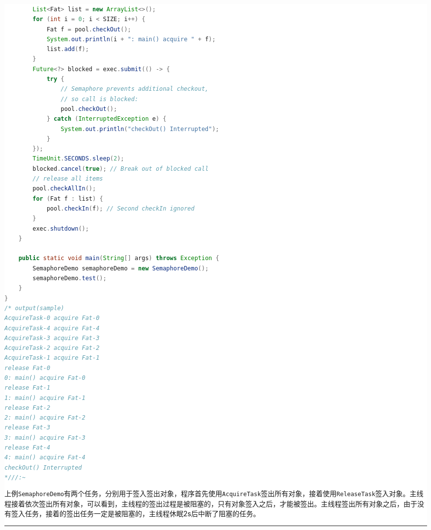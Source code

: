 ```java
        List<Fat> list = new ArrayList<>();
        for (int i = 0; i < SIZE; i++) {
            Fat f = pool.checkOut();
            System.out.println(i + ": main() acquire " + f);
            list.add(f);
        }
        Future<?> blocked = exec.submit(() -> {
            try {
                // Semaphore prevents additional checkout,
                // so call is blocked:
                pool.checkOut();
            } catch (InterruptedException e) {
                System.out.println("checkOut() Interrupted");
            }
        });
        TimeUnit.SECONDS.sleep(2);
        blocked.cancel(true); // Break out of blocked call
        // release all items
        pool.checkAllIn();
        for (Fat f : list) {
            pool.checkIn(f); // Second checkIn ignored
        }
        exec.shutdown();
    }

    public static void main(String[] args) throws Exception {
        SemaphoreDemo semaphoreDemo = new SemaphoreDemo();
        semaphoreDemo.test();
    }
}
/* output(sample)
AcquireTask-0 acquire Fat-0
AcquireTask-4 acquire Fat-4
AcquireTask-3 acquire Fat-3
AcquireTask-2 acquire Fat-2
AcquireTask-1 acquire Fat-1
release Fat-0
0: main() acquire Fat-0
release Fat-1
1: main() acquire Fat-1
release Fat-2
2: main() acquire Fat-2
release Fat-3
3: main() acquire Fat-3
release Fat-4
4: main() acquire Fat-4
checkOut() Interrupted
*///:~
```

上例`SemaphoreDemo`有两个任务，分别用于签入签出对象，程序首先使用`AcquireTask`签出所有对象，接着使用`ReleaseTask`签入对象。主线程接着依次签出所有对象，可以看到，主线程的签出过程是被阻塞的，只有对象签入之后，才能被签出。主线程签出所有对象之后，由于没有签入任务，接着的签出任务一定是被阻塞的，主线程休眠2s后中断了阻塞的任务。

---